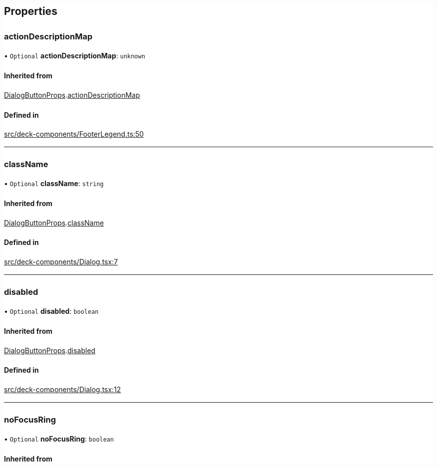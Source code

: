 ## Properties

### actionDescriptionMap

• `Optional` **actionDescriptionMap**: `unknown`

#### Inherited from

[DialogButtonProps](deck_components.DialogButtonProps.md).[actionDescriptionMap](deck_components.DialogButtonProps.md#actiondescriptionmap)

#### Defined in

[src/deck-components/FooterLegend.ts:50](https://github.com/SteamDeckHomebrew/decky-frontend-lib/blob/82f604a/src/deck-components/FooterLegend.ts#L50)

___

### className

• `Optional` **className**: `string`

#### Inherited from

[DialogButtonProps](deck_components.DialogButtonProps.md).[className](deck_components.DialogButtonProps.md#classname)

#### Defined in

[src/deck-components/Dialog.tsx:7](https://github.com/SteamDeckHomebrew/decky-frontend-lib/blob/82f604a/src/deck-components/Dialog.tsx#L7)

___

### disabled

• `Optional` **disabled**: `boolean`

#### Inherited from

[DialogButtonProps](deck_components.DialogButtonProps.md).[disabled](deck_components.DialogButtonProps.md#disabled)

#### Defined in

[src/deck-components/Dialog.tsx:12](https://github.com/SteamDeckHomebrew/decky-frontend-lib/blob/82f604a/src/deck-components/Dialog.tsx#L12)

___

### noFocusRing

• `Optional` **noFocusRing**: `boolean`

#### Inherited from
